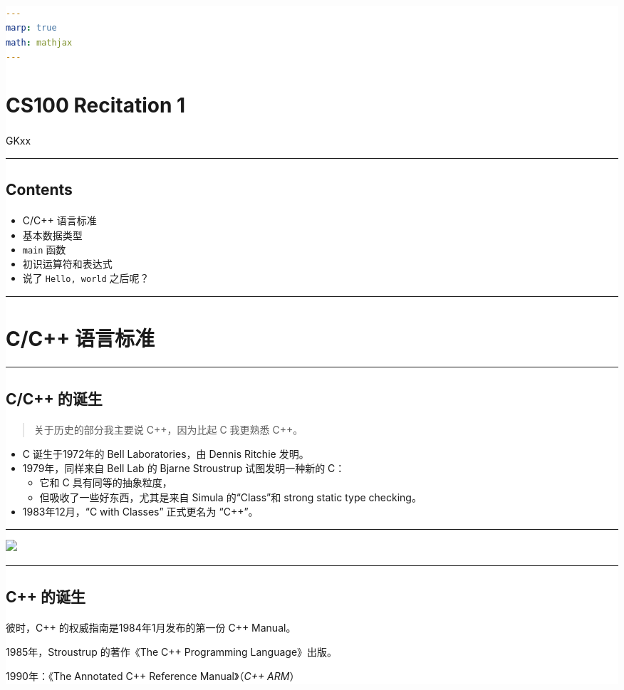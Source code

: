 ```yaml
---
marp: true
math: mathjax
---
```


# CS100 Recitation 1

GKxx

---

## Contents

- C/C++ 语言标准
- 基本数据类型
- `main` 函数
- 初识运算符和表达式
- 说了 `Hello, world` 之后呢？

---

# C/C++ 语言标准

---

## C/C++ 的诞生

> 关于历史的部分我主要说 C++，因为比起 C 我更熟悉 C++。

- C 诞生于1972年的 Bell Laboratories，由 Dennis Ritchie 发明。
- 1979年，同样来自 Bell Lab 的 Bjarne Stroustrup 试图发明一种新的 C：
  - 它和 C 具有同等的抽象粒度，
  - 但吸收了一些好东西，尤其是来自 Simula 的“Class”和 strong static type checking。
- 1983年12月，“C with Classes” 正式更名为 “C++”。

---

![](img/bell_labs.png)

---

## C++ 的诞生

彼时，C++ 的权威指南是1984年1月发布的第一份 C++ Manual。

1985年，Stroustrup 的著作《The C++ Programming Language》出版。

1990年：《The Annotated C++ Reference Manual》（*C++ ARM*）
